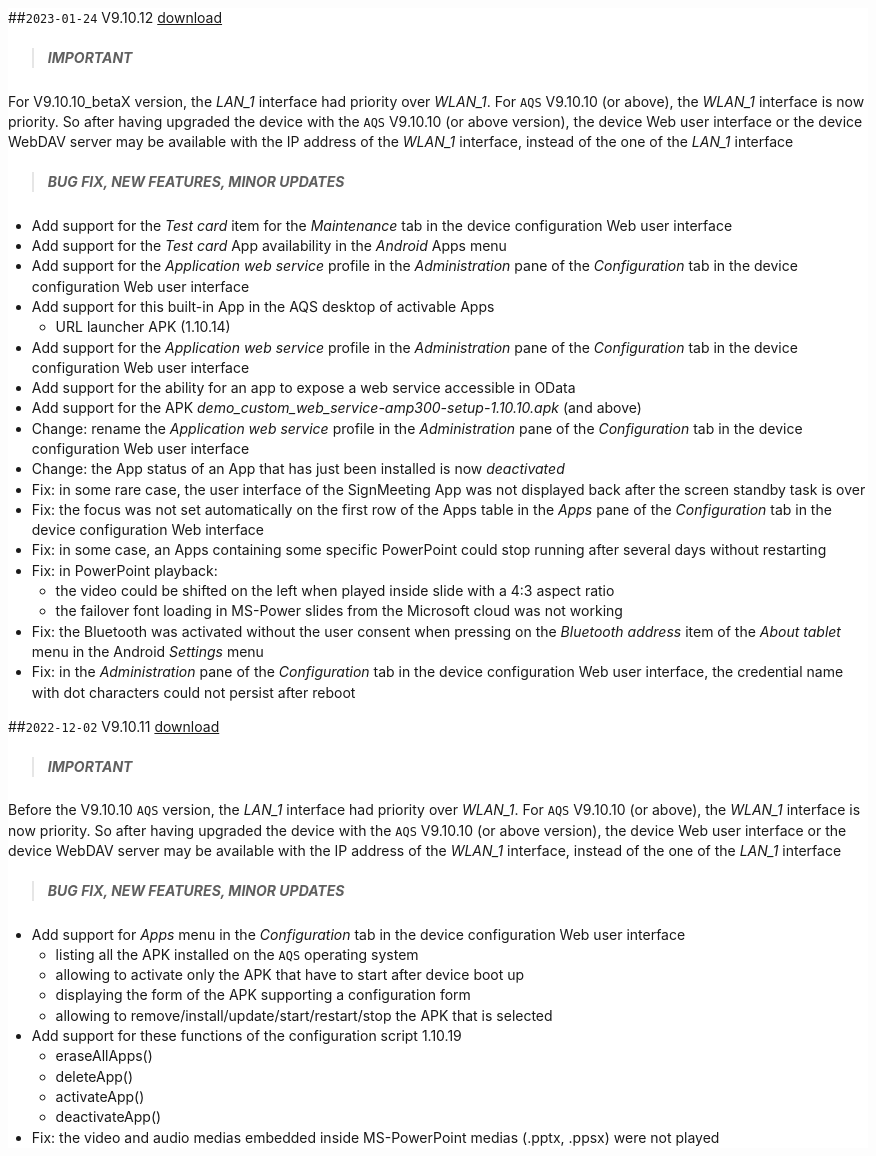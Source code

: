 ##`2023-01-24` V9.10.12 [download](https://github.com/innes-labs/archives/blob/main/downloads/tab10/aosp-tab10-setup-9.10.12.fqs)
>##### **IMPORTANT**
For V9.10.10_betaX version, the *LAN_1* interface had priority over *WLAN_1*. For `AQS` V9.10.10 (or above), the *WLAN_1* interface is now priority. So after having upgraded the device with the `AQS` V9.10.10 (or above version), the device Web user interface or the device WebDAV server may be available with the IP address of the *WLAN_1* interface, instead of the one of the *LAN_1* interface
>##### **BUG FIX, NEW FEATURES, MINOR UPDATES**
- Add support for the *Test card* item for the *Maintenance* tab in the device configuration Web user interface
- Add support for the *Test card* App availability in the *Android* Apps menu
- Add support for the *Application web service* profile in the *Administration* pane of the *Configuration* tab in the device configuration Web user interface
- Add support for this built-in App in the AQS desktop of activable Apps
    - URL launcher APK (1.10.14)
- Add support for the *Application web service* profile in the *Administration* pane of the *Configuration* tab in the device configuration Web user interface
- Add support for the ability for an app to expose a web service accessible in OData
- Add support for the APK *demo_custom_web_service-amp300-setup-1.10.10.apk* (and above)
- Change: rename the *Application web service* profile in the *Administration* pane of the *Configuration* tab in the device configuration Web user interface
- Change: the App status of an App that has just been installed is now *deactivated*
- Fix: in some rare case, the user interface of the SignMeeting App was not displayed back after the screen standby task is over
- Fix: the focus was not set automatically on the first row of the Apps table in the *Apps* pane of the *Configuration* tab in the device configuration Web interface
- Fix: in some case, an Apps containing some specific PowerPoint could stop running after several days without restarting
- Fix: in PowerPoint playback:
    - the video could be shifted on the left when played inside slide with a 4:3 aspect ratio
    - the failover font loading in MS-Power slides from the Microsoft cloud was not working
- Fix: the Bluetooth was activated without the user consent when pressing on the *Bluetooth address* item of the *About tablet* menu in the Android *Settings* menu
- Fix: in the *Administration* pane of the *Configuration* tab in the device configuration Web user interface, the credential name with dot characters could not persist after reboot

##`2022-12-02` V9.10.11 [download](https://github.com/innes-labs/archives/blob/main/downloads/tab10/aosp-tab10-setup-9.10.11.fqs)
>##### **IMPORTANT**
Before the V9.10.10 `AQS` version, the *LAN_1* interface had priority over *WLAN_1*. For `AQS` V9.10.10 (or above), the *WLAN_1* interface is now priority. So after having upgraded the device with the `AQS` V9.10.10 (or above version), the device Web user interface or the device WebDAV server may be available with the IP address of the *WLAN_1* interface, instead of the one of the *LAN_1* interface
>##### **BUG FIX, NEW FEATURES, MINOR UPDATES**
- Add support for *Apps* menu in the *Configuration* tab in the device configuration Web user interface
	- listing all the APK installed on the `AQS` operating system
	- allowing to activate only the APK that have to start after device boot up
	- displaying the form of the APK supporting a configuration form
	- allowing to remove/install/update/start/restart/stop the APK that is selected
- Add support for these functions of the configuration script 1.10.19
	- eraseAllApps()
	- deleteApp()
	- activateApp()
	- deactivateApp()
- Fix: the video and audio medias embedded inside MS-PowerPoint medias (.pptx, .ppsx) were not played
